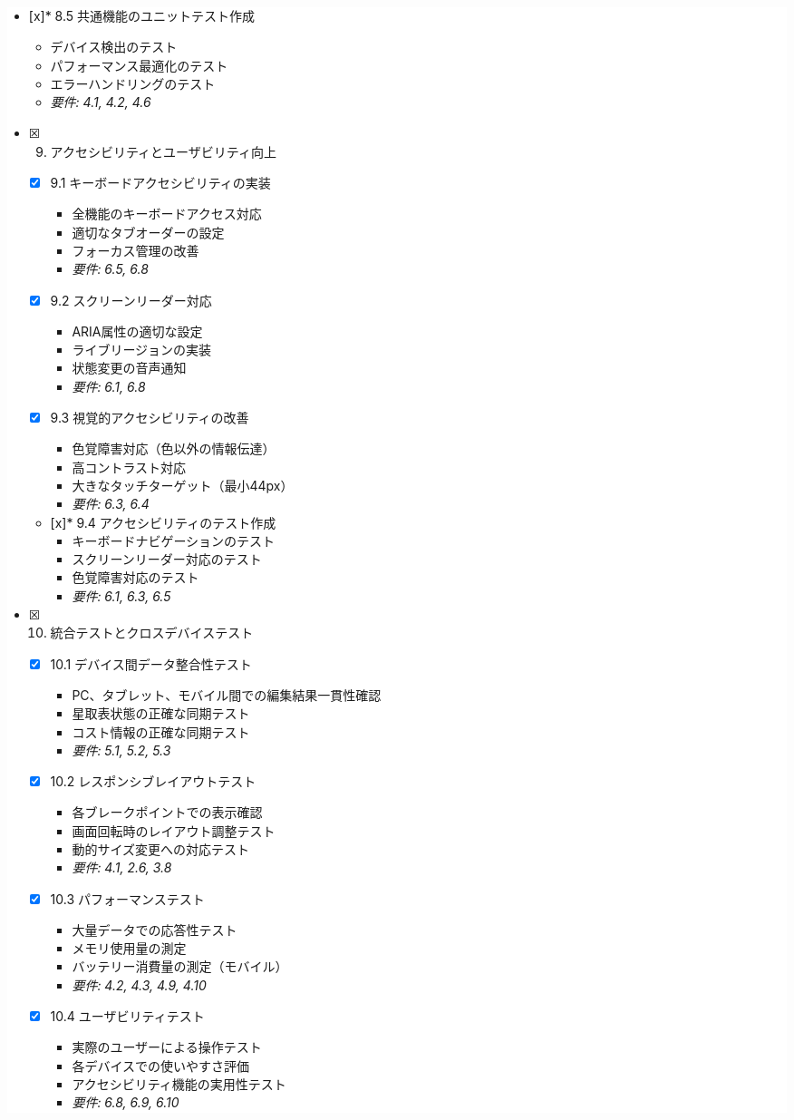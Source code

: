   - [x]* 8.5 共通機能のユニットテスト作成

    - デバイス検出のテスト
    - パフォーマンス最適化のテスト
    - エラーハンドリングのテスト
    - _要件: 4.1, 4.2, 4.6_

- [x] 9. アクセシビリティとユーザビリティ向上

  - [x] 9.1 キーボードアクセシビリティの実装
    - 全機能のキーボードアクセス対応
    - 適切なタブオーダーの設定
    - フォーカス管理の改善
    - _要件: 6.5, 6.8_
  
  - [x] 9.2 スクリーンリーダー対応
    - ARIA属性の適切な設定
    - ライブリージョンの実装
    - 状態変更の音声通知
    - _要件: 6.1, 6.8_
  
  - [x] 9.3 視覚的アクセシビリティの改善
    - 色覚障害対応（色以外の情報伝達）
    - 高コントラスト対応
    - 大きなタッチターゲット（最小44px）
    - _要件: 6.3, 6.4_
  
  - [x]* 9.4 アクセシビリティのテスト作成
    - キーボードナビゲーションのテスト
    - スクリーンリーダー対応のテスト
    - 色覚障害対応のテスト
    - _要件: 6.1, 6.3, 6.5_

- [x] 10. 統合テストとクロスデバイステスト

  - [x] 10.1 デバイス間データ整合性テスト
    - PC、タブレット、モバイル間での編集結果一貫性確認
    - 星取表状態の正確な同期テスト
    - コスト情報の正確な同期テスト
    - _要件: 5.1, 5.2, 5.3_
  
  - [x] 10.2 レスポンシブレイアウトテスト
    - 各ブレークポイントでの表示確認
    - 画面回転時のレイアウト調整テスト
    - 動的サイズ変更への対応テスト
    - _要件: 4.1, 2.6, 3.8_
  
  - [x] 10.3 パフォーマンステスト
    - 大量データでの応答性テスト
    - メモリ使用量の測定
    - バッテリー消費量の測定（モバイル）
    - _要件: 4.2, 4.3, 4.9, 4.10_
  
  - [x] 10.4 ユーザビリティテスト
    - 実際のユーザーによる操作テスト
    - 各デバイスでの使いやすさ評価
    - アクセシビリティ機能の実用性テスト
    - _要件: 6.8, 6.9, 6.10_
  